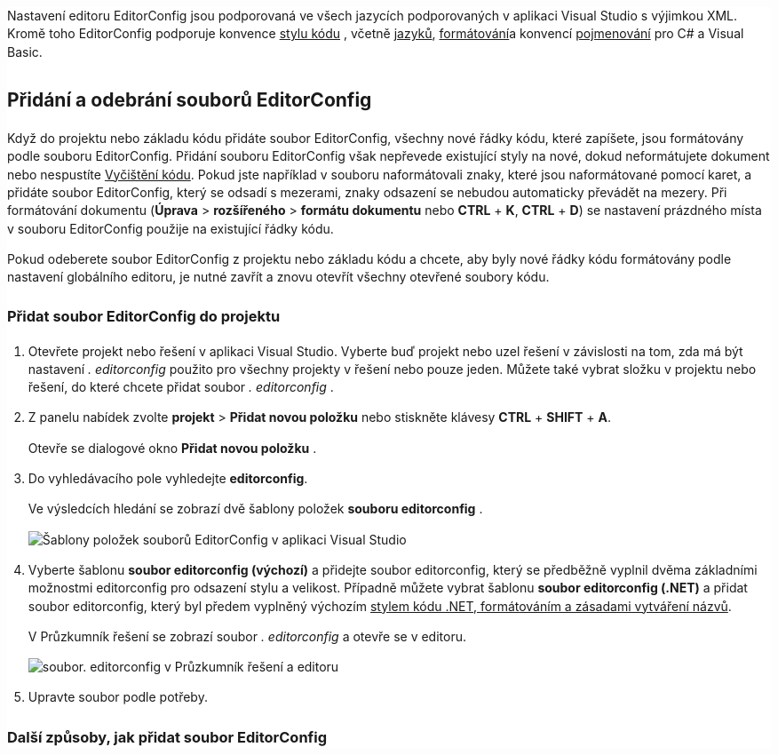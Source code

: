 Nastavení editoru EditorConfig jsou podporovaná ve všech jazycích podporovaných v aplikaci Visual Studio s výjimkou XML. Kromě toho EditorConfig podporuje konvence [stylu kódu](/dotnet/fundamentals/code-analysis/code-style-rule-options) , včetně [jazyků](/dotnet/fundamentals/code-analysis/style-rules/language-rules), [formátování](/dotnet/fundamentals/code-analysis/style-rules/formatting-rules)a konvencí [pojmenování](/dotnet/fundamentals/code-analysis/style-rules/naming-rules) pro C# a Visual Basic.

## <a name="add-and-remove-editorconfig-files"></a>Přidání a odebrání souborů EditorConfig

Když do projektu nebo základu kódu přidáte soubor EditorConfig, všechny nové řádky kódu, které zapíšete, jsou formátovány podle souboru EditorConfig. Přidání souboru EditorConfig však nepřevede existující styly na nové, dokud neformátujete dokument nebo nespustíte [Vyčištění kódu](../ide/code-styles-and-code-cleanup.md). Pokud jste například v souboru naformátovali znaky, které jsou naformátované pomocí karet, a přidáte soubor EditorConfig, který se odsadí s mezerami, znaky odsazení se nebudou automaticky převádět na mezery. Při formátování dokumentu (**Úprava**  >  **rozšířeného**  >  **formátu dokumentu** nebo **CTRL** + **K**, **CTRL** + **D**) se nastavení prázdného místa v souboru EditorConfig použije na existující řádky kódu.

Pokud odeberete soubor EditorConfig z projektu nebo základu kódu a chcete, aby byly nové řádky kódu formátovány podle nastavení globálního editoru, je nutné zavřít a znovu otevřít všechny otevřené soubory kódu.

### <a name="add-an-editorconfig-file-to-a-project"></a>Přidat soubor EditorConfig do projektu

1. Otevřete projekt nebo řešení v aplikaci Visual Studio. Vyberte buď projekt nebo uzel řešení v závislosti na tom, zda má být nastavení *. editorconfig* použito pro všechny projekty v řešení nebo pouze jeden. Můžete také vybrat složku v projektu nebo řešení, do které chcete přidat soubor *. editorconfig* .

1. Z panelu nabídek zvolte **projekt**  >  **Přidat novou položku** nebo stiskněte klávesy **CTRL** + **SHIFT** + **A**.

   Otevře se dialogové okno **Přidat novou položku** .

1. Do vyhledávacího pole vyhledejte **editorconfig**.

   Ve výsledcích hledání se zobrazí dvě šablony položek **souboru editorconfig** .

   ![Šablony položek souborů EditorConfig v aplikaci Visual Studio](media/editorconfig-item-templates.png)

1. Vyberte šablonu **soubor editorconfig (výchozí)** a přidejte soubor editorconfig, který se předběžně vyplnil dvěma základními možnostmi editorconfig pro odsazení stylu a velikost. Případně můžete vybrat šablonu **soubor editorconfig (.NET)** a přidat soubor editorconfig, který byl předem vyplněný výchozím [stylem kódu .NET, formátováním a zásadami vytváření názvů](/dotnet/fundamentals/code-analysis/code-style-rule-options).

   V Průzkumník řešení se zobrazí soubor *. editorconfig* a otevře se v editoru.

   ![soubor. editorconfig v Průzkumník řešení a editoru](media/editorconfig-dotnet.png)

1. Upravte soubor podle potřeby.

### <a name="other-ways-to-add-an-editorconfig-file"></a>Další způsoby, jak přidat soubor EditorConfig
